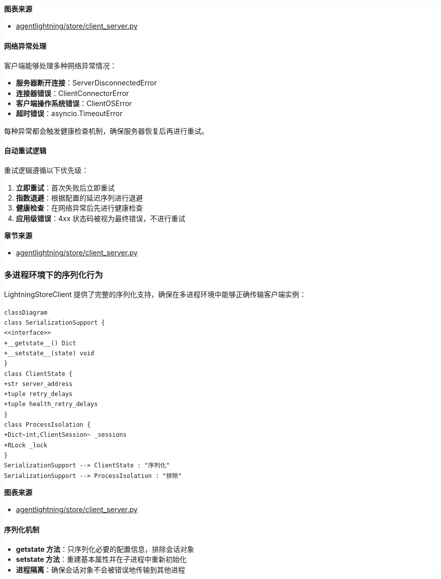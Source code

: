 **图表来源**
- [agentlightning/store/client_server.py](file://agentlightning/store/client_server.py#L756-L850)

#### 网络异常处理

客户端能够处理多种网络异常情况：
- **服务器断开连接**：ServerDisconnectedError
- **连接器错误**：ClientConnectorError  
- **客户端操作系统错误**：ClientOSError
- **超时错误**：asyncio.TimeoutError

每种异常都会触发健康检查机制，确保服务器恢复后再进行重试。

#### 自动重试逻辑

重试逻辑遵循以下优先级：
1. **立即重试**：首次失败后立即重试
2. **指数退避**：根据配置的延迟序列进行退避
3. **健康检查**：在网络异常后先进行健康检查
4. **应用级错误**：4xx 状态码被视为最终错误，不进行重试

**章节来源**
- [agentlightning/store/client_server.py](file://agentlightning/store/client_server.py#L756-L850)

### 多进程环境下的序列化行为

LightningStoreClient 提供了完整的序列化支持，确保在多进程环境中能够正确传输客户端实例：

```mermaid
classDiagram
class SerializationSupport {
<<interface>>
+__getstate__() Dict
+__setstate__(state) void
}
class ClientState {
+str server_address
+tuple retry_delays
+tuple health_retry_delays
}
class ProcessIsolation {
+Dict~int,ClientSession~ _sessions
+RLock _lock
}
SerializationSupport --> ClientState : "序列化"
SerializationSupport --> ProcessIsolation : "排除"
```

**图表来源**
- [agentlightning/store/client_server.py](file://agentlightning/store/client_server.py#L671-L693)

#### 序列化机制

- **__getstate__ 方法**：只序列化必要的配置信息，排除会话对象
- **__setstate__ 方法**：重建基本属性并在子进程中重新初始化
- **进程隔离**：确保会话对象不会被错误地传输到其他进程
